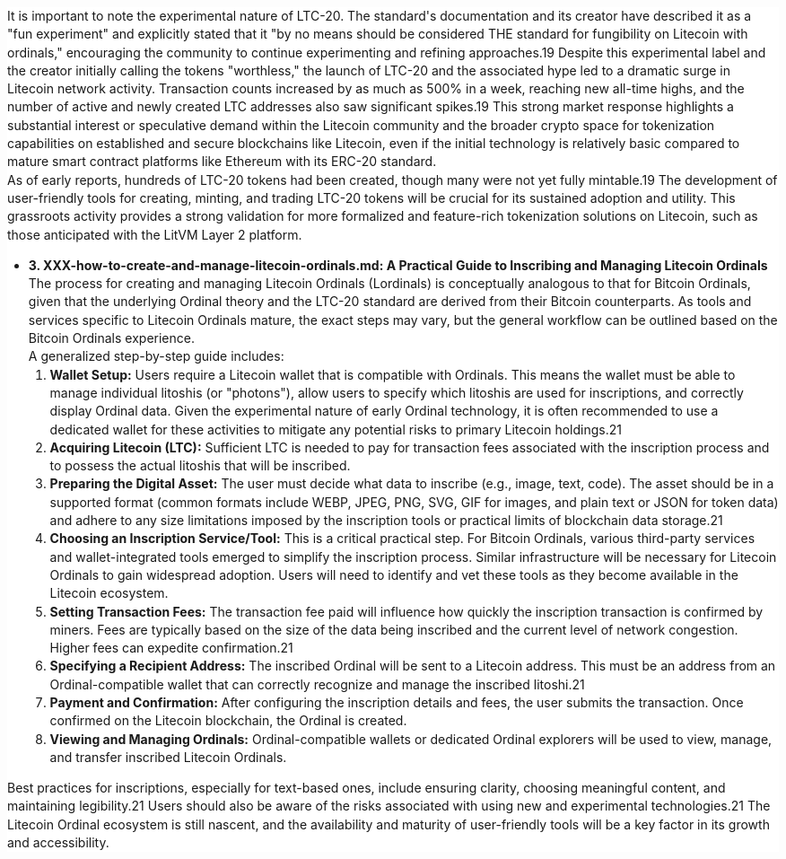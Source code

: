   It is important to note the experimental nature of LTC-20. The standard's documentation and its creator have described it as a "fun experiment" and explicitly stated that it "by no means should be considered THE standard for fungibility on Litecoin with ordinals," encouraging the community to continue experimenting and refining approaches.19 Despite this experimental label and the creator initially calling the tokens "worthless," the launch of LTC-20 and the associated hype led to a dramatic surge in Litecoin network activity. Transaction counts increased by as much as 500% in a week, reaching new all-time highs, and the number of active and newly created LTC addresses also saw significant spikes.19 This strong market response highlights a substantial interest or speculative demand within the Litecoin community and the broader crypto space for tokenization capabilities on established and secure blockchains like Litecoin, even if the initial technology is relatively basic compared to mature smart contract platforms like Ethereum with its ERC-20 standard.  
  As of early reports, hundreds of LTC-20 tokens had been created, though many were not yet fully mintable.19 The development of user-friendly tools for creating, minting, and trading LTC-20 tokens will be crucial for its sustained adoption and utility. This grassroots activity provides a strong validation for more formalized and feature-rich tokenization solutions on Litecoin, such as those anticipated with the LitVM Layer 2 platform.  
* **3\. XXX-how-to-create-and-manage-litecoin-ordinals.md: A Practical Guide to Inscribing and Managing Litecoin Ordinals**  
  The process for creating and managing Litecoin Ordinals (Lordinals) is conceptually analogous to that for Bitcoin Ordinals, given that the underlying Ordinal theory and the LTC-20 standard are derived from their Bitcoin counterparts. As tools and services specific to Litecoin Ordinals mature, the exact steps may vary, but the general workflow can be outlined based on the Bitcoin Ordinals experience.  
  A generalized step-by-step guide includes:  
  1. **Wallet Setup:** Users require a Litecoin wallet that is compatible with Ordinals. This means the wallet must be able to manage individual litoshis (or "photons"), allow users to specify which litoshis are used for inscriptions, and correctly display Ordinal data. Given the experimental nature of early Ordinal technology, it is often recommended to use a dedicated wallet for these activities to mitigate any potential risks to primary Litecoin holdings.21  
  2. **Acquiring Litecoin (LTC):** Sufficient LTC is needed to pay for transaction fees associated with the inscription process and to possess the actual litoshis that will be inscribed.  
  3. **Preparing the Digital Asset:** The user must decide what data to inscribe (e.g., image, text, code). The asset should be in a supported format (common formats include WEBP, JPEG, PNG, SVG, GIF for images, and plain text or JSON for token data) and adhere to any size limitations imposed by the inscription tools or practical limits of blockchain data storage.21  
  4. **Choosing an Inscription Service/Tool:** This is a critical practical step. For Bitcoin Ordinals, various third-party services and wallet-integrated tools emerged to simplify the inscription process. Similar infrastructure will be necessary for Litecoin Ordinals to gain widespread adoption. Users will need to identify and vet these tools as they become available in the Litecoin ecosystem.  
  5. **Setting Transaction Fees:** The transaction fee paid will influence how quickly the inscription transaction is confirmed by miners. Fees are typically based on the size of the data being inscribed and the current level of network congestion. Higher fees can expedite confirmation.21  
  6. **Specifying a Recipient Address:** The inscribed Ordinal will be sent to a Litecoin address. This must be an address from an Ordinal-compatible wallet that can correctly recognize and manage the inscribed litoshi.21  
  7. **Payment and Confirmation:** After configuring the inscription details and fees, the user submits the transaction. Once confirmed on the Litecoin blockchain, the Ordinal is created.  
  8. **Viewing and Managing Ordinals:** Ordinal-compatible wallets or dedicated Ordinal explorers will be used to view, manage, and transfer inscribed Litecoin Ordinals.

Best practices for inscriptions, especially for text-based ones, include ensuring clarity, choosing meaningful content, and maintaining legibility.21 Users should also be aware of the risks associated with using new and experimental technologies.21 The Litecoin Ordinal ecosystem is still nascent, and the availability and maturity of user-friendly tools will be a key factor in its growth and accessibility.
